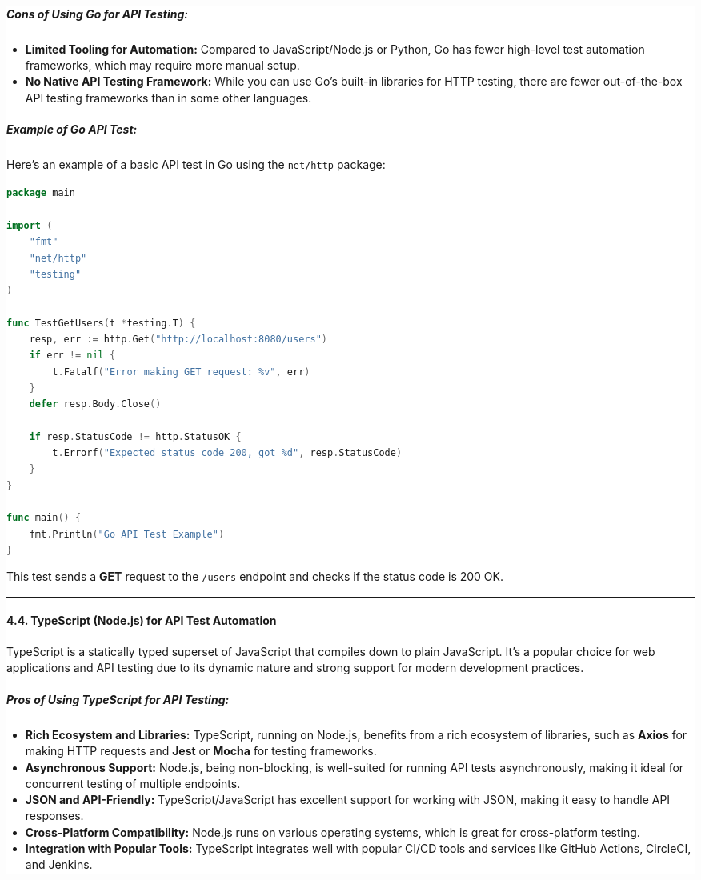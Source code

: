 ##### **Cons of Using Go for API Testing:**
- **Limited Tooling for Automation:** Compared to JavaScript/Node.js or Python, Go has fewer high-level test automation frameworks, which may require more manual setup.
- **No Native API Testing Framework:** While you can use Go’s built-in libraries for HTTP testing, there are fewer out-of-the-box API testing frameworks than in some other languages.

##### **Example of Go API Test:**
Here’s an example of a basic API test in Go using the `net/http` package:

```go
package main

import (
	"fmt"
	"net/http"
	"testing"
)

func TestGetUsers(t *testing.T) {
	resp, err := http.Get("http://localhost:8080/users")
	if err != nil {
		t.Fatalf("Error making GET request: %v", err)
	}
	defer resp.Body.Close()

	if resp.StatusCode != http.StatusOK {
		t.Errorf("Expected status code 200, got %d", resp.StatusCode)
	}
}

func main() {
	fmt.Println("Go API Test Example")
}
```

This test sends a **GET** request to the `/users` endpoint and checks if the status code is 200 OK.

---

#### **4.4. TypeScript (Node.js) for API Test Automation**

TypeScript is a statically typed superset of JavaScript that compiles down to plain JavaScript. It’s a popular choice for web applications and API testing due to its dynamic nature and strong support for modern development practices.

##### **Pros of Using TypeScript for API Testing:**
- **Rich Ecosystem and Libraries:** TypeScript, running on Node.js, benefits from a rich ecosystem of libraries, such as **Axios** for making HTTP requests and **Jest** or **Mocha** for testing frameworks.
- **Asynchronous Support:** Node.js, being non-blocking, is well-suited for running API tests asynchronously, making it ideal for concurrent testing of multiple endpoints.
- **JSON and API-Friendly:** TypeScript/JavaScript has excellent support for working with JSON, making it easy to handle API responses.
- **Cross-Platform Compatibility:** Node.js runs on various operating systems, which is great for cross-platform testing.
- **Integration with Popular Tools:** TypeScript integrates well with popular CI/CD tools and services like GitHub Actions, CircleCI, and Jenkins.
